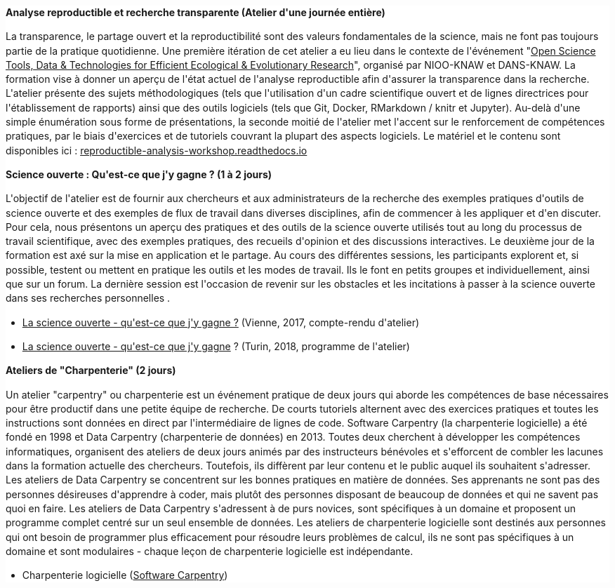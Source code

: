 **Analyse reproductible et recherche transparente (Atelier d'une journée entière)**

La transparence, le partage ouvert et la reproductibilité sont des valeurs fondamentales de la science, mais ne font pas toujours partie de la pratique quotidienne. Une première itération de cet atelier a eu lieu dans le contexte de l'événement "[Open Science Tools, Data & Technologies for Efficient Ecological & Evolutionary Research](https://nioo.knaw.nl/en/open-science-tools)", organisé par NIOO-KNAW et DANS-KNAW. La formation vise à donner un aperçu de l'état actuel de l'analyse reproductible afin d'assurer la transparence dans la recherche. L'atelier présente des sujets méthodologiques (tels que l'utilisation d'un cadre scientifique ouvert et de lignes directrices pour l'établissement de rapports) ainsi que des outils logiciels (tels que Git, Docker, RMarkdown / knitr et Jupyter). Au-delà d'une simple énumération sous forme de présentations, la seconde moitié de l'atelier met l'accent sur le renforcement de compétences pratiques, par le biais d'exercices et de tutoriels couvrant la plupart des aspects logiciels. Le matériel et le contenu sont disponibles ici : [reproductible-analysis-workshop.readthedocs.io](http://reproducible-analysis-workshop.readthedocs.io/)


**Science ouverte : Qu'est-ce que j'y gagne ? (1 à 2 jours)**

L'objectif de l'atelier est de fournir aux chercheurs et aux administrateurs de la recherche des exemples pratiques d'outils de science ouverte et des exemples de flux de travail dans diverses disciplines, afin de commencer à les appliquer et d'en discuter. Pour cela, nous présentons un aperçu des pratiques et des outils de la science ouverte utilisés tout au long du processus de travail scientifique, avec des exemples pratiques, des recueils d'opinion et des discussions interactives. Le deuxième jour de la formation est axé sur la mise en application et le partage. Au cours des différentes sessions, les participants explorent et, si possible, testent ou mettent en pratique les outils et les modes de travail. Ils le font en petits groupes et individuellement, ainsi que sur un forum. La dernière session est l'occasion de revenir sur les obstacles et les incitations à passer à la science ouverte dans ses recherches personnelles .

* [La science ouverte - qu'est-ce que j'y gagne ?](https://www.authorea.com/users/111423/articles/200860-open-science-workshop-what-s-in-it-for-me-postmortem-report) (Vienne, 2017, compte-rendu d'atelier)

* [La science ouverte - qu'est-ce que j'y gagne](http://www.oa.unito.it/new/open-science-whats-in-it-for-me-torino-8-e-9-marzo-2018/) ? (Turin, 2018, programme de l'atelier)


**Ateliers de "Charpenterie" (2 jours)**

Un atelier "carpentry" ou charpenterie est un événement pratique de deux jours qui aborde les compétences de base nécessaires pour être productif dans une petite équipe de recherche. De courts tutoriels alternent avec des exercices pratiques et toutes les instructions sont données en direct par l'intermédiaire de lignes de code. Software Carpentry (la charpenterie logicielle) a été fondé en 1998 et Data Carpentry (charpenterie de données) en 2013. Toutes deux cherchent à développer les compétences informatiques, organisent des ateliers de deux jours animés par des instructeurs bénévoles et s'efforcent de combler les lacunes dans la formation actuelle des chercheurs. Toutefois, ils diffèrent par leur contenu et le public auquel ils souhaitent s'adresser. Les ateliers de Data Carpentry se concentrent sur les bonnes pratiques en matière de données. Ses apprenants ne sont pas des personnes désireuses d'apprendre à coder, mais plutôt des personnes disposant de beaucoup de données et qui ne savent pas quoi en faire. Les ateliers de Data Carpentry s'adressent à de purs novices, sont spécifiques à un domaine et proposent un programme complet centré sur un seul ensemble de données. Les ateliers de charpenterie logicielle sont destinés aux personnes qui ont besoin de programmer plus efficacement pour résoudre leurs problèmes de calcul, ils ne sont pas spécifiques à un domaine et sont modulaires - chaque leçon de charpenterie logicielle est indépendante.

* Charpenterie logicielle ([Software Carpentry](https://software-carpentry.org/))
